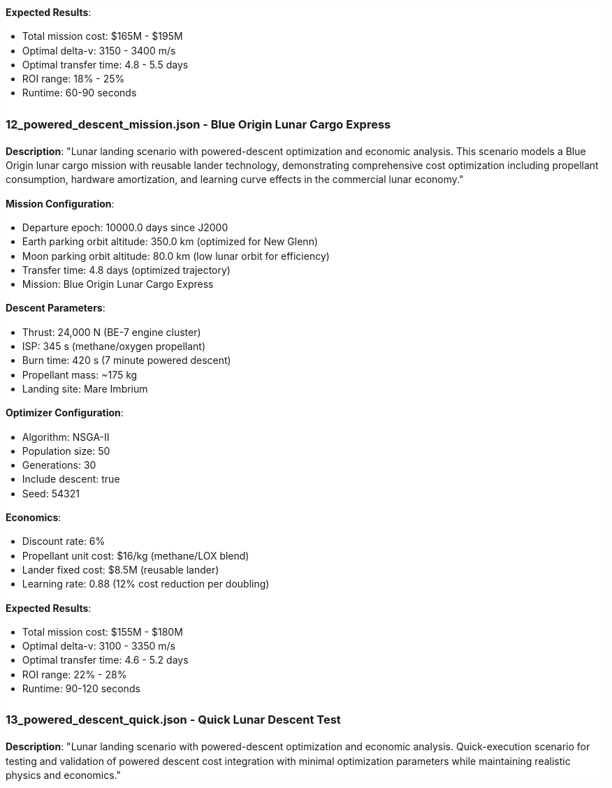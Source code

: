 **Expected Results**:
- Total mission cost: $165M - $195M
- Optimal delta-v: 3150 - 3400 m/s
- Optimal transfer time: 4.8 - 5.5 days
- ROI range: 18% - 25%
- Runtime: 60-90 seconds

### 12_powered_descent_mission.json - Blue Origin Lunar Cargo Express

**Description**: "Lunar landing scenario with powered-descent optimization and economic analysis. This scenario models a Blue Origin lunar cargo mission with reusable lander technology, demonstrating comprehensive cost optimization including propellant consumption, hardware amortization, and learning curve effects in the commercial lunar economy."

**Mission Configuration**:
- Departure epoch: 10000.0 days since J2000
- Earth parking orbit altitude: 350.0 km (optimized for New Glenn)
- Moon parking orbit altitude: 80.0 km (low lunar orbit for efficiency)
- Transfer time: 4.8 days (optimized trajectory)
- Mission: Blue Origin Lunar Cargo Express

**Descent Parameters**:
- Thrust: 24,000 N (BE-7 engine cluster)
- ISP: 345 s (methane/oxygen propellant)
- Burn time: 420 s (7 minute powered descent)
- Propellant mass: ~175 kg
- Landing site: Mare Imbrium

**Optimizer Configuration**:
- Algorithm: NSGA-II
- Population size: 50
- Generations: 30
- Include descent: true
- Seed: 54321

**Economics**:
- Discount rate: 6%
- Propellant unit cost: $16/kg (methane/LOX blend)
- Lander fixed cost: $8.5M (reusable lander)
- Learning rate: 0.88 (12% cost reduction per doubling)

**Expected Results**:
- Total mission cost: $155M - $180M
- Optimal delta-v: 3100 - 3350 m/s
- Optimal transfer time: 4.6 - 5.2 days
- ROI range: 22% - 28%
- Runtime: 90-120 seconds

### 13_powered_descent_quick.json - Quick Lunar Descent Test

**Description**: "Lunar landing scenario with powered-descent optimization and economic analysis. Quick-execution scenario for testing and validation of powered descent cost integration with minimal optimization parameters while maintaining realistic physics and economics."
